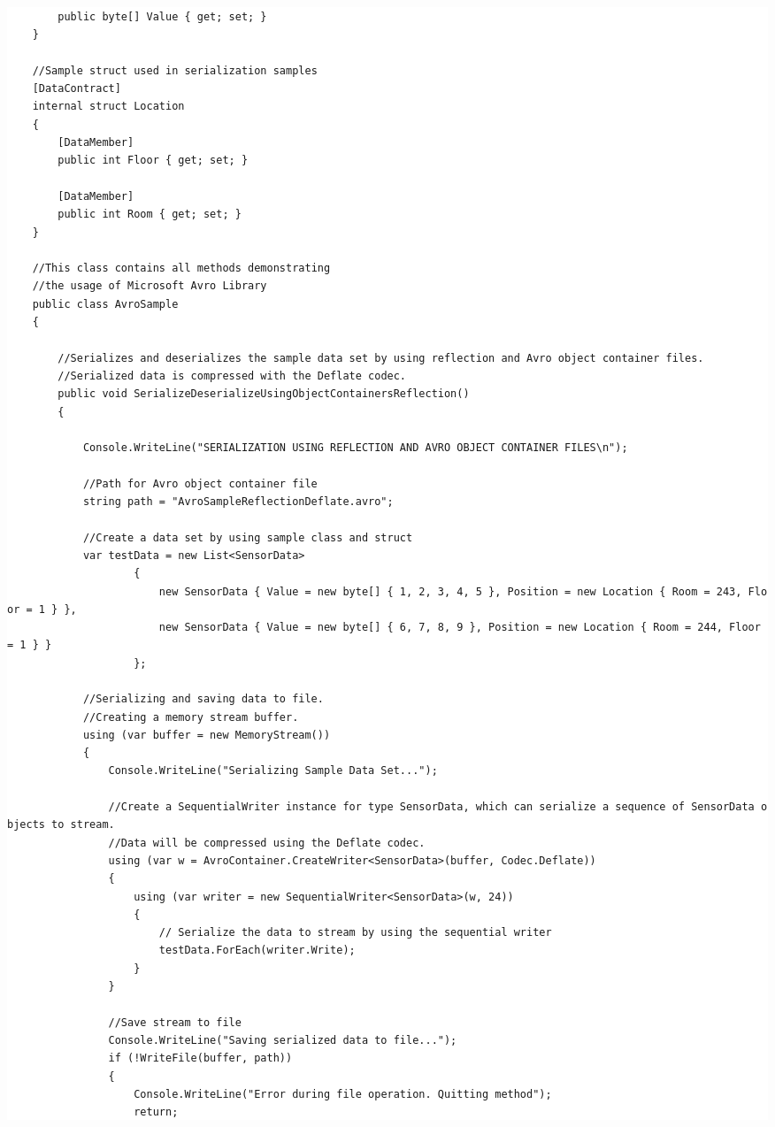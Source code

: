 ```
        public byte[] Value { get; set; }
    }

    //Sample struct used in serialization samples
    [DataContract]
    internal struct Location
    {
        [DataMember]
        public int Floor { get; set; }

        [DataMember]
        public int Room { get; set; }
    }

    //This class contains all methods demonstrating
    //the usage of Microsoft Avro Library
    public class AvroSample
    {

        //Serializes and deserializes the sample data set by using reflection and Avro object container files.
        //Serialized data is compressed with the Deflate codec.
        public void SerializeDeserializeUsingObjectContainersReflection()
        {

            Console.WriteLine("SERIALIZATION USING REFLECTION AND AVRO OBJECT CONTAINER FILES\n");

            //Path for Avro object container file
            string path = "AvroSampleReflectionDeflate.avro";

            //Create a data set by using sample class and struct
            var testData = new List<SensorData>
                    {
                        new SensorData { Value = new byte[] { 1, 2, 3, 4, 5 }, Position = new Location { Room = 243, Floor = 1 } },
                        new SensorData { Value = new byte[] { 6, 7, 8, 9 }, Position = new Location { Room = 244, Floor = 1 } }
                    };

            //Serializing and saving data to file.
            //Creating a memory stream buffer.
            using (var buffer = new MemoryStream())
            {
                Console.WriteLine("Serializing Sample Data Set...");

                //Create a SequentialWriter instance for type SensorData, which can serialize a sequence of SensorData objects to stream.
                //Data will be compressed using the Deflate codec.
                using (var w = AvroContainer.CreateWriter<SensorData>(buffer, Codec.Deflate))
                {
                    using (var writer = new SequentialWriter<SensorData>(w, 24))
                    {
                        // Serialize the data to stream by using the sequential writer
                        testData.ForEach(writer.Write);
                    }
                }

                //Save stream to file
                Console.WriteLine("Saving serialized data to file...");
                if (!WriteFile(buffer, path))
                {
                    Console.WriteLine("Error during file operation. Quitting method");
                    return;
```

[deflate-100]: http://msdn.microsoft.com/zh-cn/library/system.io.compression.deflatestream(v=vs.100).aspx
[deflate-110]: http://msdn.microsoft.com/zh-cn/library/system.io.compression.deflatestream(v=vs.110).aspx